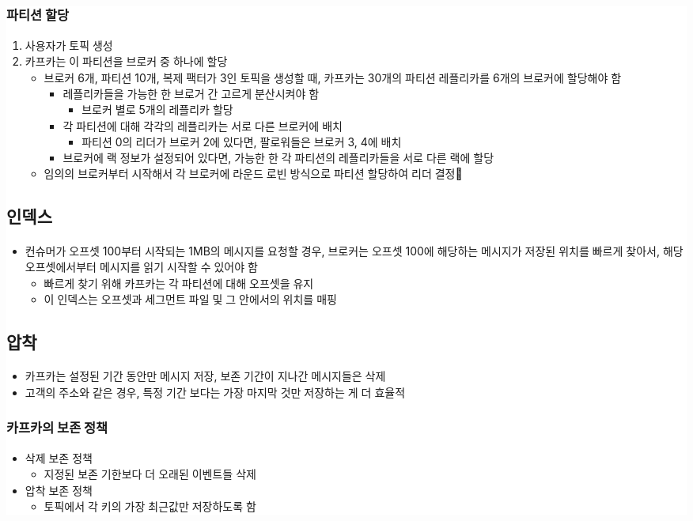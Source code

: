 ### 파티션 할당

1. 사용자가 토픽 생성
2. 카프카는 이 파티션을 브로커 중 하나에 할당
	- 브로커 6개, 파티션 10개, 복제 팩터가 3인 토픽을 생성할 때, 카프카는 30개의 파티션 레플리카를 6개의 브로커에 할당해야 함
		- 레플리카들을 가능한 한 브로거 간 고르게 분산시켜야 함
			- 브로커 별로 5개의 레플리카 할당
		- 각 파티션에 대해 각각의 레플리카는 서로 다른 브로커에 배치
			- 파티션 0의 리더가 브로커 2에 있다면, 팔로워들은 브로커 3, 4에 배치
		- 브로커에 랙 정보가 설정되어 있다면, 가능한 한 각 파티션의 레플리카들을 서로 다른 랙에 할당
	- 임의의 브로커부터 시작해서 각 브로커에 라운드 로빈 방식으로 파티션 할당하여 리더 결정

## 인덱스

- 컨슈머가 오프셋 100부터 시작되는 1MB의 메시지를 요청할 경우, 브로커는 오프셋 100에 해당하는 메시지가 저장된 위치를 빠르게 찾아서, 해당 오프셋에서부터 메시지를 읽기 시작할 수 있어야 함
	- 빠르게 찾기 위해 카프카는 각 파티션에 대해 오프셋을 유지
	- 이 인덱스는 오프셋과 세그먼트 파일 및 그 안에서의 위치를 매핑

## 압착

- 카프카는 설정된 기간 동안만 메시지 저장, 보존 기간이 지나간 메시지들은 삭제
- 고객의 주소와 같은 경우, 특정 기간 보다는 가장 마지막 것만 저장하는 게 더 효율적

### 카프카의 보존 정책

- 삭제 보존 정책
	- 지정된 보존 기한보다 더 오래된 이벤트들 삭제
- 압착 보존 정책
	- 토픽에서 각 키의 가장 최근값만 저장하도록 함